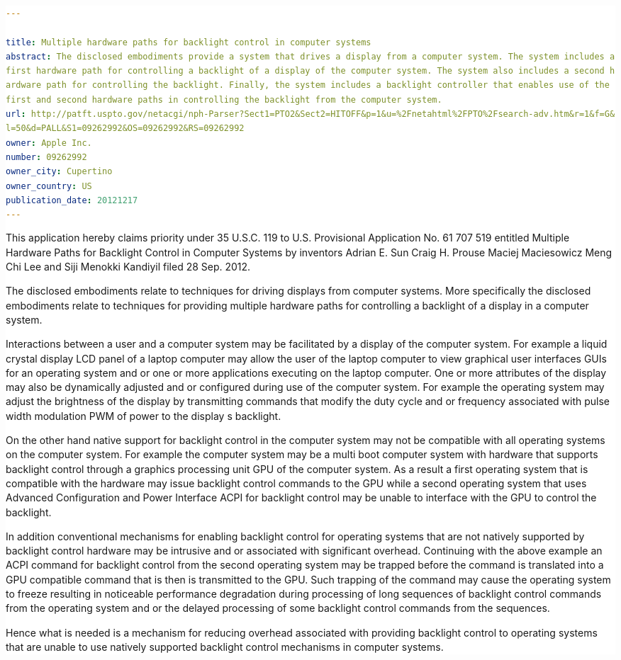 ```yaml
---

title: Multiple hardware paths for backlight control in computer systems
abstract: The disclosed embodiments provide a system that drives a display from a computer system. The system includes a first hardware path for controlling a backlight of a display of the computer system. The system also includes a second hardware path for controlling the backlight. Finally, the system includes a backlight controller that enables use of the first and second hardware paths in controlling the backlight from the computer system.
url: http://patft.uspto.gov/netacgi/nph-Parser?Sect1=PTO2&Sect2=HITOFF&p=1&u=%2Fnetahtml%2FPTO%2Fsearch-adv.htm&r=1&f=G&l=50&d=PALL&S1=09262992&OS=09262992&RS=09262992
owner: Apple Inc.
number: 09262992
owner_city: Cupertino
owner_country: US
publication_date: 20121217
---
```

This application hereby claims priority under 35 U.S.C. 119 to U.S. Provisional Application No. 61 707 519 entitled Multiple Hardware Paths for Backlight Control in Computer Systems by inventors Adrian E. Sun Craig H. Prouse Maciej Maciesowicz Meng Chi Lee and Siji Menokki Kandiyil filed 28 Sep. 2012.

The disclosed embodiments relate to techniques for driving displays from computer systems. More specifically the disclosed embodiments relate to techniques for providing multiple hardware paths for controlling a backlight of a display in a computer system.

Interactions between a user and a computer system may be facilitated by a display of the computer system. For example a liquid crystal display LCD panel of a laptop computer may allow the user of the laptop computer to view graphical user interfaces GUIs for an operating system and or one or more applications executing on the laptop computer. One or more attributes of the display may also be dynamically adjusted and or configured during use of the computer system. For example the operating system may adjust the brightness of the display by transmitting commands that modify the duty cycle and or frequency associated with pulse width modulation PWM of power to the display s backlight.

On the other hand native support for backlight control in the computer system may not be compatible with all operating systems on the computer system. For example the computer system may be a multi boot computer system with hardware that supports backlight control through a graphics processing unit GPU of the computer system. As a result a first operating system that is compatible with the hardware may issue backlight control commands to the GPU while a second operating system that uses Advanced Configuration and Power Interface ACPI for backlight control may be unable to interface with the GPU to control the backlight.

In addition conventional mechanisms for enabling backlight control for operating systems that are not natively supported by backlight control hardware may be intrusive and or associated with significant overhead. Continuing with the above example an ACPI command for backlight control from the second operating system may be trapped before the command is translated into a GPU compatible command that is then is transmitted to the GPU. Such trapping of the command may cause the operating system to freeze resulting in noticeable performance degradation during processing of long sequences of backlight control commands from the operating system and or the delayed processing of some backlight control commands from the sequences.

Hence what is needed is a mechanism for reducing overhead associated with providing backlight control to operating systems that are unable to use natively supported backlight control mechanisms in computer systems.
